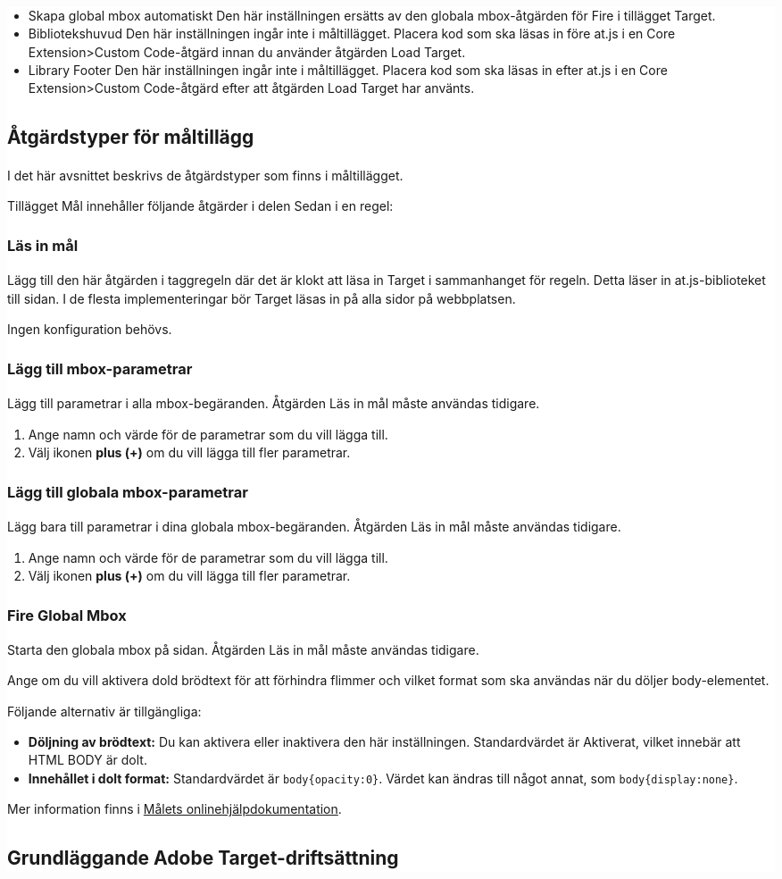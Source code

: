* Skapa global mbox automatiskt Den här inställningen ersätts av den globala mbox-åtgärden för Fire i tillägget Target.
* Bibliotekshuvud Den här inställningen ingår inte i måltillägget. Placera kod som ska läsas in före at.js i en Core Extension>Custom Code-åtgärd innan du använder åtgärden Load Target.
* Library Footer Den här inställningen ingår inte i måltillägget. Placera kod som ska läsas in efter at.js i en Core Extension>Custom Code-åtgärd efter att åtgärden Load Target har använts.

## Åtgärdstyper för måltillägg

I det här avsnittet beskrivs de åtgärdstyper som finns i måltillägget.

Tillägget Mål innehåller följande åtgärder i delen Sedan i en regel:

### Läs in mål

Lägg till den här åtgärden i taggregeln där det är klokt att läsa in Target i sammanhanget för regeln. Detta läser in at.js-biblioteket till sidan. I de flesta implementeringar bör Target läsas in på alla sidor på webbplatsen.

Ingen konfiguration behövs.

### Lägg till mbox-parametrar

Lägg till parametrar i alla mbox-begäranden. Åtgärden Läs in mål måste användas tidigare.

1. Ange namn och värde för de parametrar som du vill lägga till.
1. Välj ikonen **plus (+)** om du vill lägga till fler parametrar.

### Lägg till globala mbox-parametrar

Lägg bara till parametrar i dina globala mbox-begäranden. Åtgärden Läs in mål måste användas tidigare.

1. Ange namn och värde för de parametrar som du vill lägga till.
1. Välj ikonen **plus (+)** om du vill lägga till fler parametrar.

### Fire Global Mbox

Starta den globala mbox på sidan. Åtgärden Läs in mål måste användas tidigare.

Ange om du vill aktivera dold brödtext för att förhindra flimmer och vilket format som ska användas när du döljer body-elementet.

Följande alternativ är tillgängliga:

* **Döljning av brödtext:** Du kan aktivera eller inaktivera den här inställningen. Standardvärdet är Aktiverat, vilket innebär att HTML BODY är dolt.
* **Innehållet i dolt format:** Standardvärdet är `body{opacity:0}`. Värdet kan ändras till något annat, som `body{display:none}`.

Mer information finns i [Målets onlinehjälpdokumentation](https://experienceleague.adobe.com/docs/target/using/implement-target/client-side/mbox-implement/advanced-mboxjs-settings.html?lang=sv-SE).

## Grundläggande Adobe Target-driftsättning
